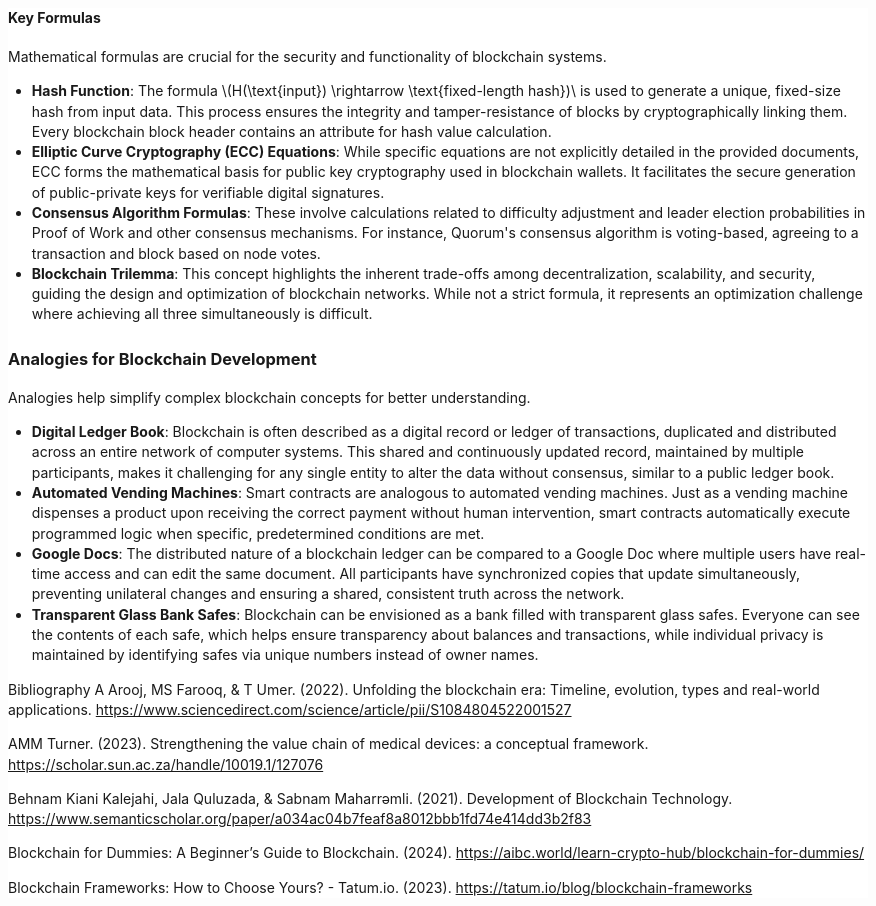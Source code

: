 #### Key Formulas

Mathematical formulas are crucial for the security and functionality of blockchain systems.
*   **Hash Function**: The formula \\(H(\text{input}) \rightarrow \text{fixed-length hash})\\ is used to generate a unique, fixed-size hash from input data. This process ensures the integrity and tamper-resistance of blocks by cryptographically linking them. Every blockchain block header contains an attribute for hash value calculation.
*   **Elliptic Curve Cryptography (ECC) Equations**: While specific equations are not explicitly detailed in the provided documents, ECC forms the mathematical basis for public key cryptography used in blockchain wallets. It facilitates the secure generation of public-private keys for verifiable digital signatures.
*   **Consensus Algorithm Formulas**: These involve calculations related to difficulty adjustment and leader election probabilities in Proof of Work and other consensus mechanisms. For instance, Quorum's consensus algorithm is voting-based, agreeing to a transaction and block based on node votes.
*   **Blockchain Trilemma**: This concept highlights the inherent trade-offs among decentralization, scalability, and security, guiding the design and optimization of blockchain networks. While not a strict formula, it represents an optimization challenge where achieving all three simultaneously is difficult.

### Analogies for Blockchain Development

Analogies help simplify complex blockchain concepts for better understanding.
*   **Digital Ledger Book**: Blockchain is often described as a digital record or ledger of transactions, duplicated and distributed across an entire network of computer systems. This shared and continuously updated record, maintained by multiple participants, makes it challenging for any single entity to alter the data without consensus, similar to a public ledger book.
*   **Automated Vending Machines**: Smart contracts are analogous to automated vending machines. Just as a vending machine dispenses a product upon receiving the correct payment without human intervention, smart contracts automatically execute programmed logic when specific, predetermined conditions are met.
*   **Google Docs**: The distributed nature of a blockchain ledger can be compared to a Google Doc where multiple users have real-time access and can edit the same document. All participants have synchronized copies that update simultaneously, preventing unilateral changes and ensuring a shared, consistent truth across the network.
*   **Transparent Glass Bank Safes**: Blockchain can be envisioned as a bank filled with transparent glass safes. Everyone can see the contents of each safe, which helps ensure transparency about balances and transactions, while individual privacy is maintained by identifying safes via unique numbers instead of owner names.

Bibliography
A Arooj, MS Farooq, & T Umer. (2022). Unfolding the blockchain era: Timeline, evolution, types and real-world applications. https://www.sciencedirect.com/science/article/pii/S1084804522001527

AMM Turner. (2023). Strengthening the value chain of medical devices: a conceptual framework. https://scholar.sun.ac.za/handle/10019.1/127076

Behnam Kiani Kalejahi, Jala Quluzada, & Sabnam Maharrəmli. (2021). Development of Blockchain Technology. https://www.semanticscholar.org/paper/a034ac04b7feaf8a8012bbb1fd74e414dd3b2f83

Blockchain for Dummies: A Beginner’s Guide to Blockchain. (2024). https://aibc.world/learn-crypto-hub/blockchain-for-dummies/

Blockchain Frameworks: How to Choose Yours? - Tatum.io. (2023). https://tatum.io/blog/blockchain-frameworks

